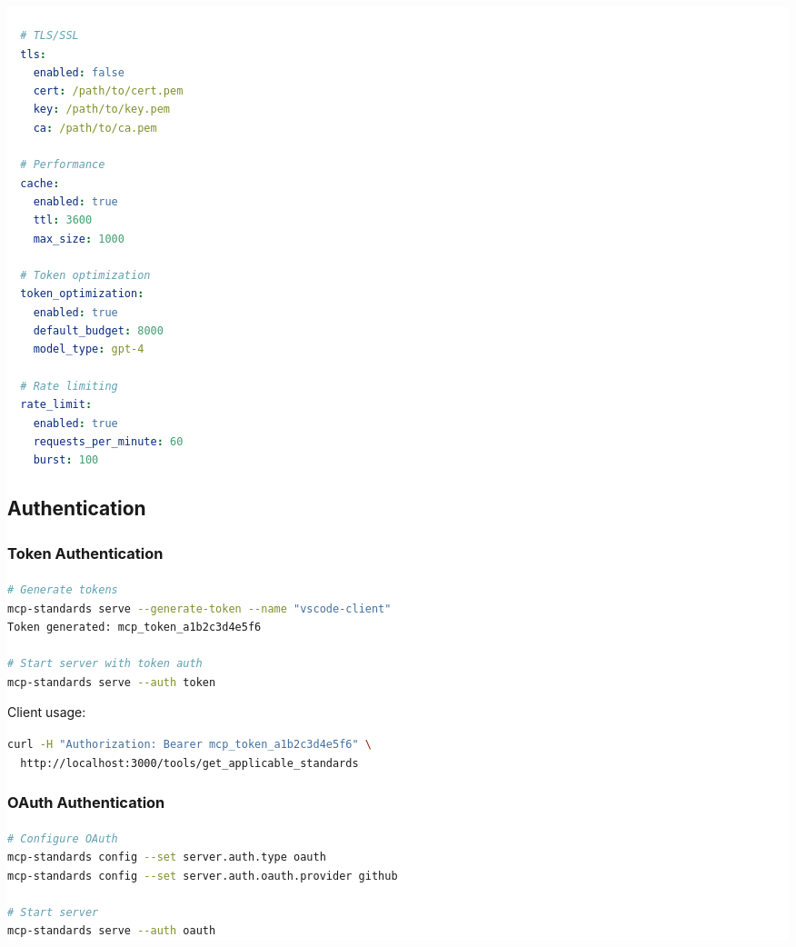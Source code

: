 ```yaml
  
  # TLS/SSL
  tls:
    enabled: false
    cert: /path/to/cert.pem
    key: /path/to/key.pem
    ca: /path/to/ca.pem
  
  # Performance
  cache:
    enabled: true
    ttl: 3600
    max_size: 1000
  
  # Token optimization
  token_optimization:
    enabled: true
    default_budget: 8000
    model_type: gpt-4
    
  # Rate limiting
  rate_limit:
    enabled: true
    requests_per_minute: 60
    burst: 100
```

## Authentication

### Token Authentication

```bash
# Generate tokens
mcp-standards serve --generate-token --name "vscode-client"
Token generated: mcp_token_a1b2c3d4e5f6

# Start server with token auth
mcp-standards serve --auth token
```

Client usage:
```bash
curl -H "Authorization: Bearer mcp_token_a1b2c3d4e5f6" \
  http://localhost:3000/tools/get_applicable_standards
```

### OAuth Authentication

```bash
# Configure OAuth
mcp-standards config --set server.auth.type oauth
mcp-standards config --set server.auth.oauth.provider github

# Start server
mcp-standards serve --auth oauth
```
